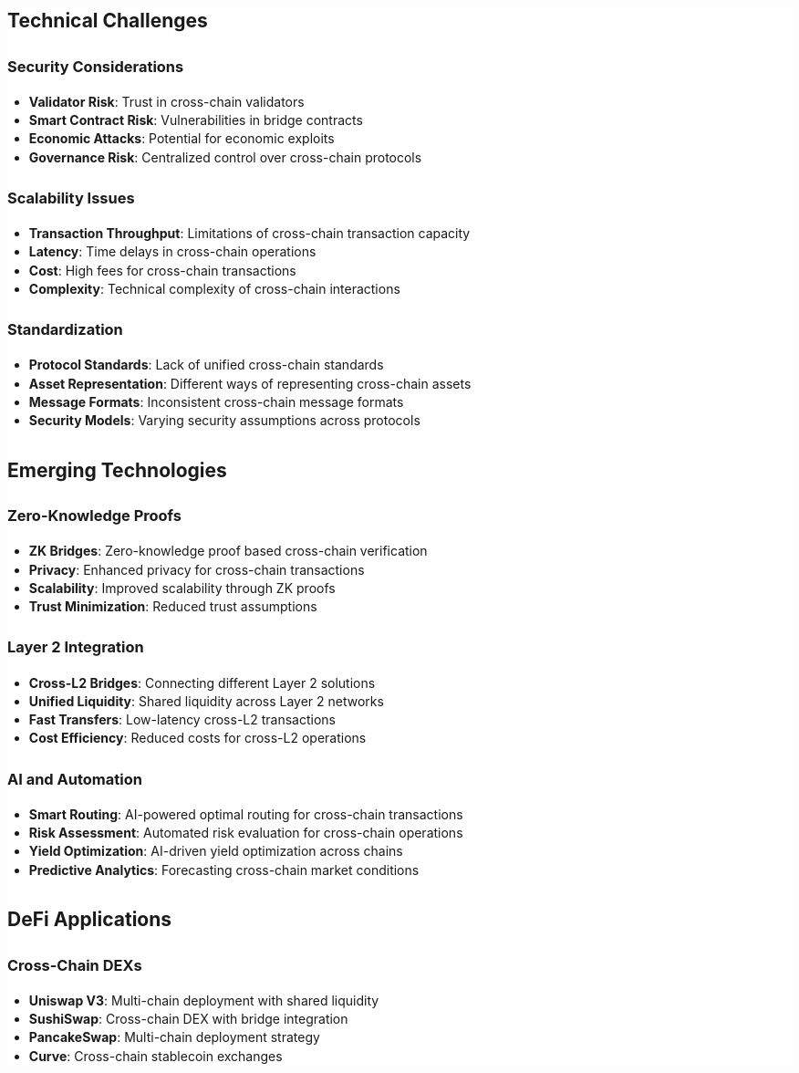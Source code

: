 ## Technical Challenges

### Security Considerations
- **Validator Risk**: Trust in cross-chain validators
- **Smart Contract Risk**: Vulnerabilities in bridge contracts
- **Economic Attacks**: Potential for economic exploits
- **Governance Risk**: Centralized control over cross-chain protocols

### Scalability Issues
- **Transaction Throughput**: Limitations of cross-chain transaction capacity
- **Latency**: Time delays in cross-chain operations
- **Cost**: High fees for cross-chain transactions
- **Complexity**: Technical complexity of cross-chain interactions

### Standardization
- **Protocol Standards**: Lack of unified cross-chain standards
- **Asset Representation**: Different ways of representing cross-chain assets
- **Message Formats**: Inconsistent cross-chain message formats
- **Security Models**: Varying security assumptions across protocols

## Emerging Technologies

### Zero-Knowledge Proofs
- **ZK Bridges**: Zero-knowledge proof based cross-chain verification
- **Privacy**: Enhanced privacy for cross-chain transactions
- **Scalability**: Improved scalability through ZK proofs
- **Trust Minimization**: Reduced trust assumptions

### Layer 2 Integration
- **Cross-L2 Bridges**: Connecting different Layer 2 solutions
- **Unified Liquidity**: Shared liquidity across Layer 2 networks
- **Fast Transfers**: Low-latency cross-L2 transactions
- **Cost Efficiency**: Reduced costs for cross-L2 operations

### AI and Automation
- **Smart Routing**: AI-powered optimal routing for cross-chain transactions
- **Risk Assessment**: Automated risk evaluation for cross-chain operations
- **Yield Optimization**: AI-driven yield optimization across chains
- **Predictive Analytics**: Forecasting cross-chain market conditions

## DeFi Applications

### Cross-Chain DEXs
- **Uniswap V3**: Multi-chain deployment with shared liquidity
- **SushiSwap**: Cross-chain DEX with bridge integration
- **PancakeSwap**: Multi-chain deployment strategy
- **Curve**: Cross-chain stablecoin exchanges
